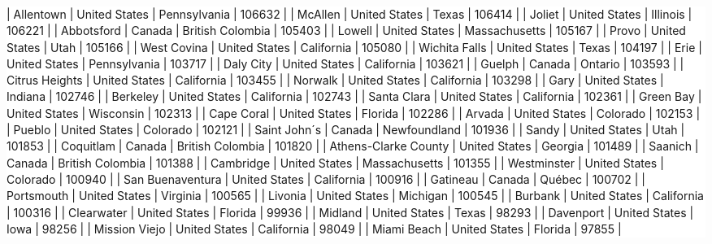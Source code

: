 | Allentown | United States | Pennsylvania | 106632 |
| McAllen | United States | Texas | 106414 |
| Joliet | United States | Illinois | 106221 |
| Abbotsford | Canada | British Colombia | 105403 |
| Lowell | United States | Massachusetts | 105167 |
| Provo | United States | Utah | 105166 |
| West Covina | United States | California | 105080 |
| Wichita Falls | United States | Texas | 104197 |
| Erie | United States | Pennsylvania | 103717 |
| Daly City | United States | California | 103621 |
| Guelph | Canada | Ontario | 103593 |
| Citrus Heights | United States | California | 103455 |
| Norwalk | United States | California | 103298 |
| Gary | United States | Indiana | 102746 |
| Berkeley | United States | California | 102743 |
| Santa Clara | United States | California | 102361 |
| Green Bay | United States | Wisconsin | 102313 |
| Cape Coral | United States | Florida | 102286 |
| Arvada | United States | Colorado | 102153 |
| Pueblo | United States | Colorado | 102121 |
| Saint John´s | Canada | Newfoundland | 101936 |
| Sandy | United States | Utah | 101853 |
| Coquitlam | Canada | British Colombia | 101820 |
| Athens-Clarke County | United States | Georgia | 101489 |
| Saanich | Canada | British Colombia | 101388 |
| Cambridge | United States | Massachusetts | 101355 |
| Westminster | United States | Colorado | 100940 |
| San Buenaventura | United States | California | 100916 |
| Gatineau | Canada | Québec | 100702 |
| Portsmouth | United States | Virginia | 100565 |
| Livonia | United States | Michigan | 100545 |
| Burbank | United States | California | 100316 |
| Clearwater | United States | Florida | 99936 |
| Midland | United States | Texas | 98293 |
| Davenport | United States | Iowa | 98256 |
| Mission Viejo | United States | California | 98049 |
| Miami Beach | United States | Florida | 97855 |